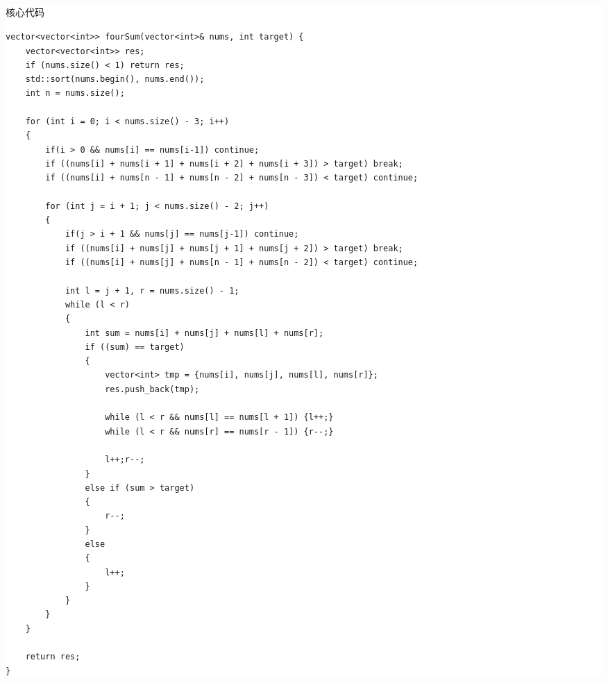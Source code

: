 核心代码

```
vector<vector<int>> fourSum(vector<int>& nums, int target) {
    vector<vector<int>> res;
    if (nums.size() < 1) return res;
    std::sort(nums.begin(), nums.end());
    int n = nums.size();
    
    for (int i = 0; i < nums.size() - 3; i++)
    {
        if(i > 0 && nums[i] == nums[i-1]) continue;
        if ((nums[i] + nums[i + 1] + nums[i + 2] + nums[i + 3]) > target) break;
        if ((nums[i] + nums[n - 1] + nums[n - 2] + nums[n - 3]) < target) continue;
        
        for (int j = i + 1; j < nums.size() - 2; j++)
        {
            if(j > i + 1 && nums[j] == nums[j-1]) continue;
            if ((nums[i] + nums[j] + nums[j + 1] + nums[j + 2]) > target) break;
            if ((nums[i] + nums[j] + nums[n - 1] + nums[n - 2]) < target) continue;
            
            int l = j + 1, r = nums.size() - 1;
            while (l < r)
            {
                int sum = nums[i] + nums[j] + nums[l] + nums[r];
                if ((sum) == target)
                {
                    vector<int> tmp = {nums[i], nums[j], nums[l], nums[r]};
                    res.push_back(tmp);
                    
                    while (l < r && nums[l] == nums[l + 1]) {l++;}
                    while (l < r && nums[r] == nums[r - 1]) {r--;}
                    
                    l++;r--;
                }
                else if (sum > target)
                {
                    r--;
                }
                else
                {
                    l++;
                }
            }
        }
    }
    
    return res;
}

```
